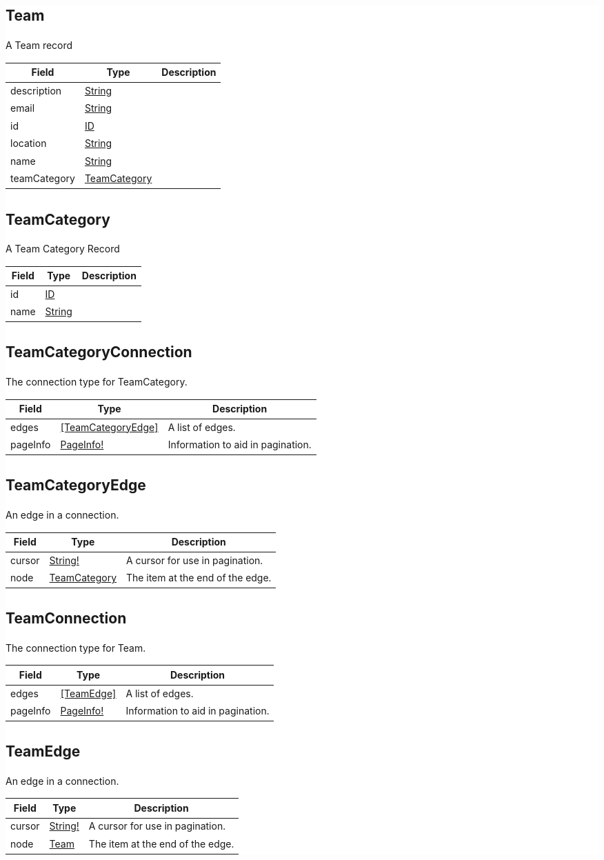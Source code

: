 ## Team
A Team record

Field | Type | Description
--------- | ----------- | -----------
description | [String](#string) |
email | [String](#string) |
id | [ID](#id) |
location | [String](#string) |
name | [String](#string) |
teamCategory | [TeamCategory](#teamcategory) |

## TeamCategory
A Team Category Record

Field | Type | Description
--------- | ----------- | -----------
id | [ID](#id) |
name | [String](#string) |

## TeamCategoryConnection
The connection type for TeamCategory.

Field | Type | Description
--------- | ----------- | -----------
edges | [\[TeamCategoryEdge\]](#teamcategoryedge) | A list of edges.
pageInfo | [PageInfo!](#pageinfo) | Information to aid in pagination.

## TeamCategoryEdge
An edge in a connection.

Field | Type | Description
--------- | ----------- | -----------
cursor | [String!](#string) | A cursor for use in pagination.
node | [TeamCategory](#teamcategory) | The item at the end of the edge.

## TeamConnection
The connection type for Team.

Field | Type | Description
--------- | ----------- | -----------
edges | [\[TeamEdge\]](#teamedge) | A list of edges.
pageInfo | [PageInfo!](#pageinfo) | Information to aid in pagination.

## TeamEdge
An edge in a connection.

Field | Type | Description
--------- | ----------- | -----------
cursor | [String!](#string) | A cursor for use in pagination.
node | [Team](#team) | The item at the end of the edge.
